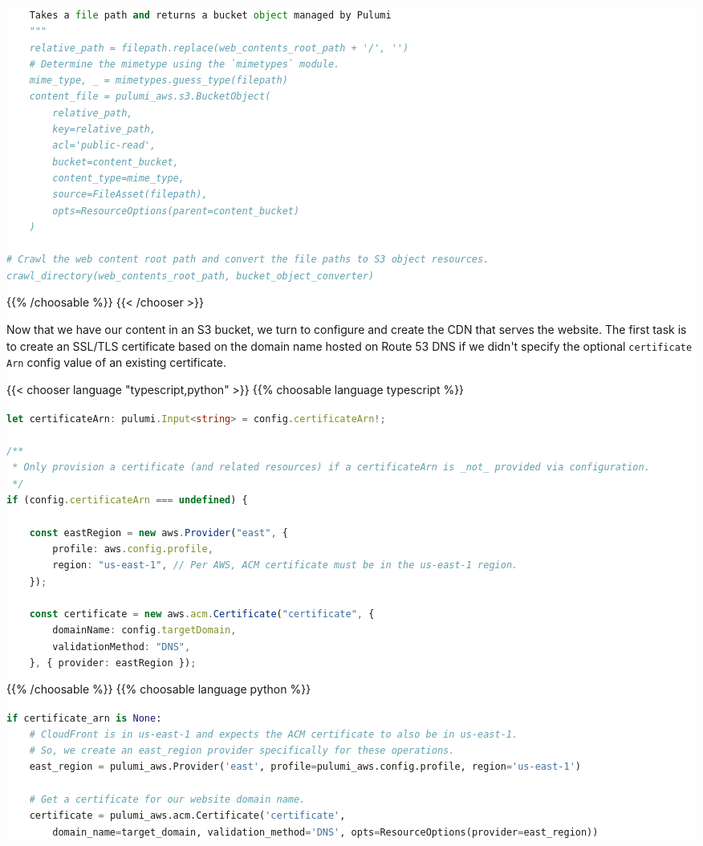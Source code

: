 ```python
    Takes a file path and returns a bucket object managed by Pulumi
    """
    relative_path = filepath.replace(web_contents_root_path + '/', '')
    # Determine the mimetype using the `mimetypes` module.
    mime_type, _ = mimetypes.guess_type(filepath)
    content_file = pulumi_aws.s3.BucketObject(
        relative_path,
        key=relative_path,
        acl='public-read',
        bucket=content_bucket,
        content_type=mime_type,
        source=FileAsset(filepath),
        opts=ResourceOptions(parent=content_bucket)
    )

# Crawl the web content root path and convert the file paths to S3 object resources.
crawl_directory(web_contents_root_path, bucket_object_converter)
```

{{% /choosable %}}
{{< /chooser >}}

Now that we have our content in an S3 bucket, we turn to configure and create the CDN that serves the website. The first task is to create an SSL/TLS certificate based on the domain name hosted on Route 53 DNS if we didn't specify the optional `certificateArn` config value of an existing certificate.

{{< chooser language "typescript,python" >}}
{{% choosable language typescript %}}

```typescript
let certificateArn: pulumi.Input<string> = config.certificateArn!;

/**
 * Only provision a certificate (and related resources) if a certificateArn is _not_ provided via configuration.
 */
if (config.certificateArn === undefined) {

    const eastRegion = new aws.Provider("east", {
        profile: aws.config.profile,
        region: "us-east-1", // Per AWS, ACM certificate must be in the us-east-1 region.
    });

    const certificate = new aws.acm.Certificate("certificate", {
        domainName: config.targetDomain,
        validationMethod: "DNS",
    }, { provider: eastRegion });
```

{{% /choosable %}}
{{% choosable language python %}}

```python
if certificate_arn is None:
    # CloudFront is in us-east-1 and expects the ACM certificate to also be in us-east-1.
    # So, we create an east_region provider specifically for these operations.
    east_region = pulumi_aws.Provider('east', profile=pulumi_aws.config.profile, region='us-east-1')

    # Get a certificate for our website domain name.
    certificate = pulumi_aws.acm.Certificate('certificate',
        domain_name=target_domain, validation_method='DNS', opts=ResourceOptions(provider=east_region))
```
